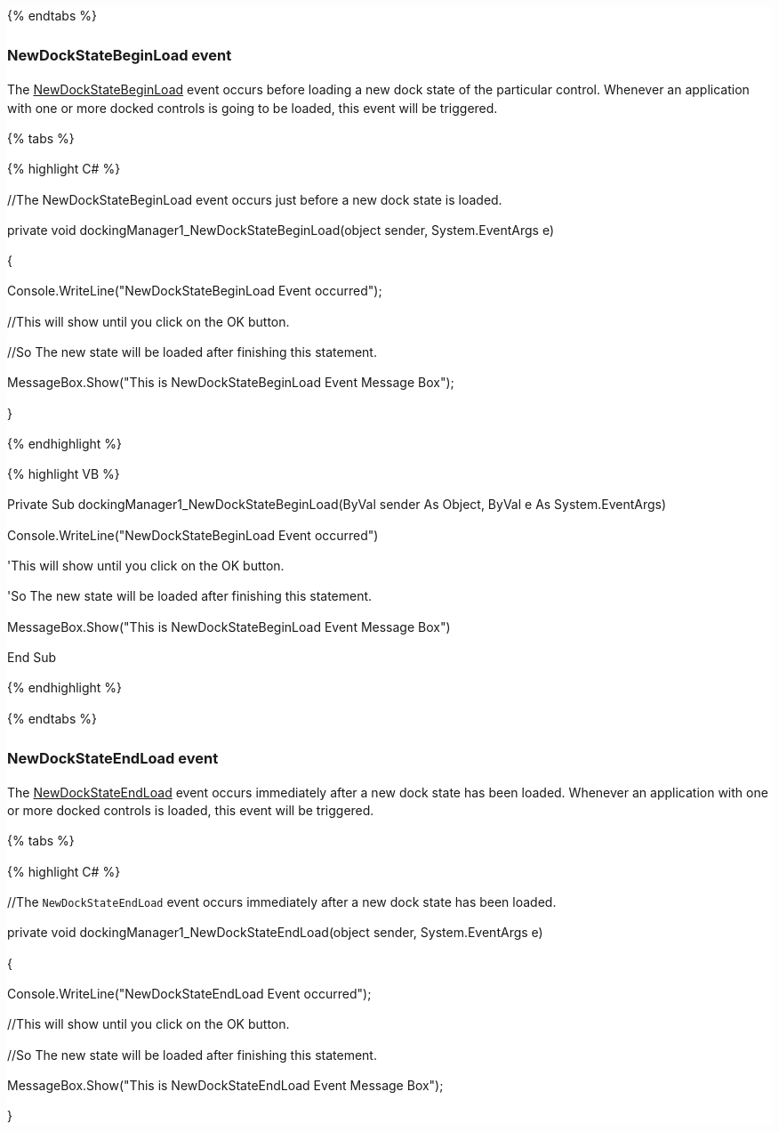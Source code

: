 {% endtabs %}

### NewDockStateBeginLoad event

The [NewDockStateBeginLoad](https://help.syncfusion.com/cr/cref_files/windowsforms/Syncfusion.Tools.Windows~Syncfusion.Windows.Forms.Tools.DockingManager~NewDockStateBeginLoad_EV.html) event occurs before loading a new dock state of the particular control. Whenever an application with one or more docked controls is going to be loaded, this event will be triggered.

{% tabs %}

{% highlight C# %}

//The NewDockStateBeginLoad event occurs just before a new dock state is loaded.

private void dockingManager1_NewDockStateBeginLoad(object sender, System.EventArgs e)

{

   Console.WriteLine("NewDockStateBeginLoad Event occurred");

   //This will show until you click on the OK button.

   //So The new state will be loaded after finishing this statement.

   MessageBox.Show("This is NewDockStateBeginLoad Event Message Box");

}

{% endhighlight %}


{% highlight VB %}

Private Sub dockingManager1_NewDockStateBeginLoad(ByVal sender As Object, ByVal e As System.EventArgs)

   Console.WriteLine("NewDockStateBeginLoad Event occurred")

   'This will show until you click on the OK button.

   'So The new state will be loaded after finishing this statement.

   MessageBox.Show("This is NewDockStateBeginLoad Event Message Box")

End Sub

{% endhighlight %}

{% endtabs %}

### NewDockStateEndLoad event

The [NewDockStateEndLoad](https://help.syncfusion.com/cr/cref_files/windowsforms/Syncfusion.Tools.Windows~Syncfusion.Windows.Forms.Tools.DockingManager~NewDockStateEndLoad_EV.html) event occurs immediately after a new dock state has been loaded. Whenever an application with one or more docked controls is loaded, this event will be triggered.

{% tabs %}

{% highlight C# %}

//The `NewDockStateEndLoad` event occurs immediately after a new dock state has been loaded.

private void dockingManager1_NewDockStateEndLoad(object sender, System.EventArgs e)

{

   Console.WriteLine("NewDockStateEndLoad Event occurred");

   //This will show until you click on the OK button.

   //So The new state will be loaded after finishing this statement.

   MessageBox.Show("This is NewDockStateEndLoad Event Message Box");

}
